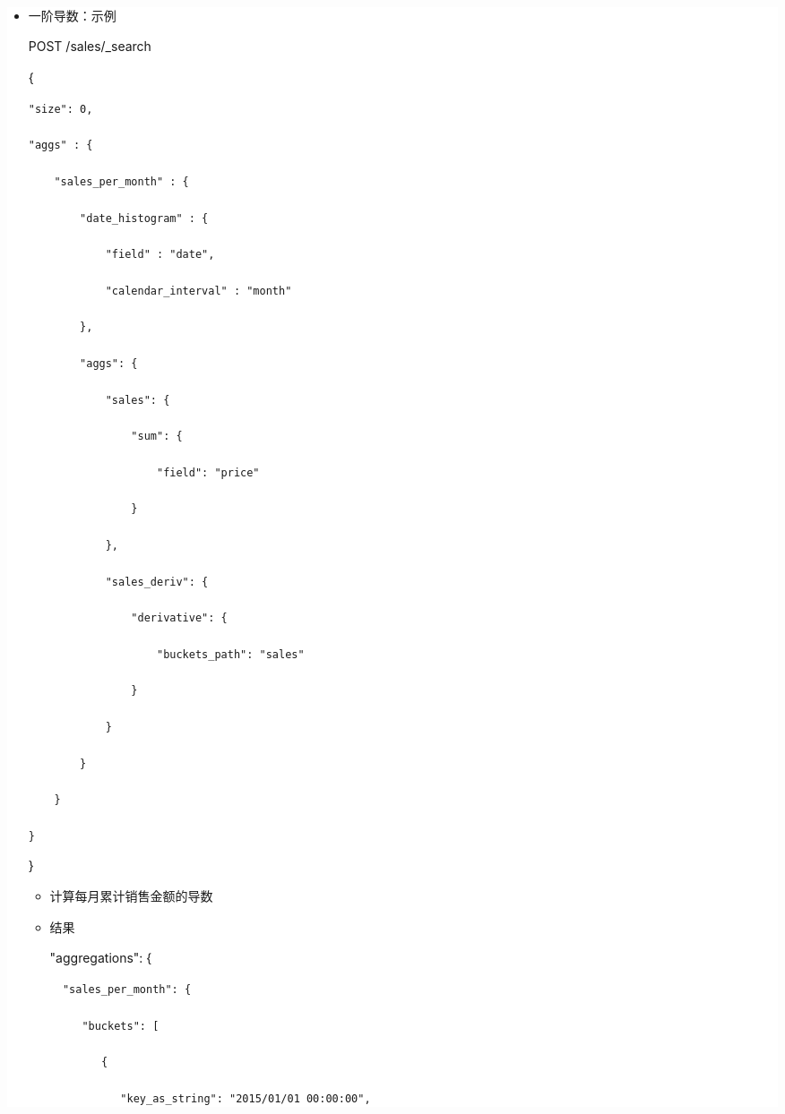   

- 一阶导数：示例

  

  POST /sales/_search

  {

      "size": 0,

      "aggs" : {

          "sales_per_month" : {

              "date_histogram" : {

                  "field" : "date",

                  "calendar_interval" : "month"

              },

              "aggs": {

                  "sales": {

                      "sum": {

                          "field": "price"

                      }

                  },

                  "sales_deriv": {

                      "derivative": {

                          "buckets_path": "sales" 

                      }

                  }

              }

          }

      }

  }

	- 计算每月累计销售金额的导数
	- 结果

	     "aggregations": {

	        "sales_per_month": {

	           "buckets": [

	              {

	                 "key_as_string": "2015/01/01 00:00:00",
